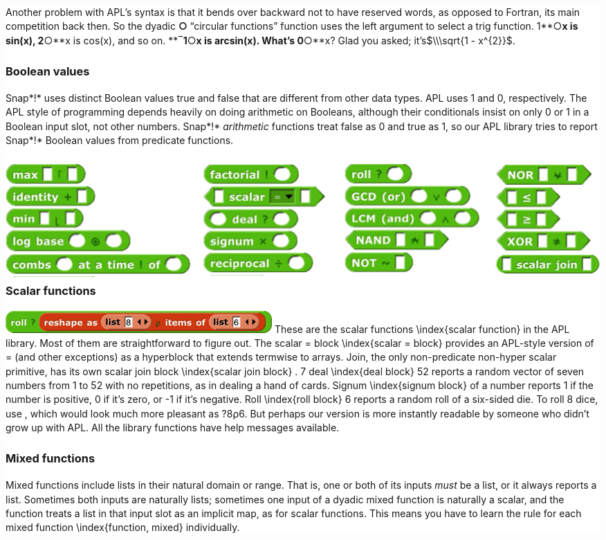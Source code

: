 Another problem with APL’s syntax is that it bends over backward not to
have reserved words, as opposed to Fortran, its main competition back
then. So the dyadic **○** “circular functions” function uses the left
argument to select a trig function. 1**○**x is sin(x), 2**○**x is
cos(x), and so on. **‾**1**○**x is arcsin(x). What’s 0**○**x? Glad you
asked; it’s$\\\sqrt{1 - x^{2}}$.

### Boolean values

Snap*!* uses distinct Boolean values true and false that are different
from other data types. APL uses 1 and 0, respectively. The APL style of
programming depends heavily on doing arithmetic on Booleans, although
their conditionals insist on only 0 or 1 in a Boolean input slot, not
other numbers. Snap*!* *arithmetic* functions treat false as 0 and true
as 1, so our APL library tries to report Snap*!* Boolean values from
predicate functions.

### ![image1265.png](assets/image1265.png)  Scalar functions

![image1266.png](assets/image1266.png)  These are the
scalar functions \index{scalar function} in the APL library. Most of
them are straightforward to figure out. The scalar = block \index{scalar
= block} provides an APL-style version of = (and other exceptions) as a
hyperblock that extends termwise to arrays. Join, the only non-predicate
non-hyper scalar primitive, has its own scalar join block \index{scalar
join block} . 7 deal \index{deal block} 52 reports a random vector of
seven numbers from 1 to 52 with no repetitions, as in dealing a hand of
cards. Signum \index{signum block} of a number reports 1 if the number
is positive, 0 if it’s zero, or -1 if it’s negative. Roll \index{roll
block} 6 reports a random roll of a six-sided die. To roll 8 dice, use ,
which would look much more pleasant as ?8⍴6. But perhaps our version is
more instantly readable by someone who didn’t grow up with APL. All the
library functions have help messages available.

### Mixed functions

Mixed functions include lists in their natural domain or range. That is,
one or both of its inputs *must* be a list, or it always reports a list.
Sometimes both inputs are naturally lists; sometimes one input of a
dyadic mixed function is naturally a scalar, and the function treats a
list in that input slot as an implicit map, as for scalar functions.
This means you have to learn the rule for each mixed function
\index{function, mixed} individually.
